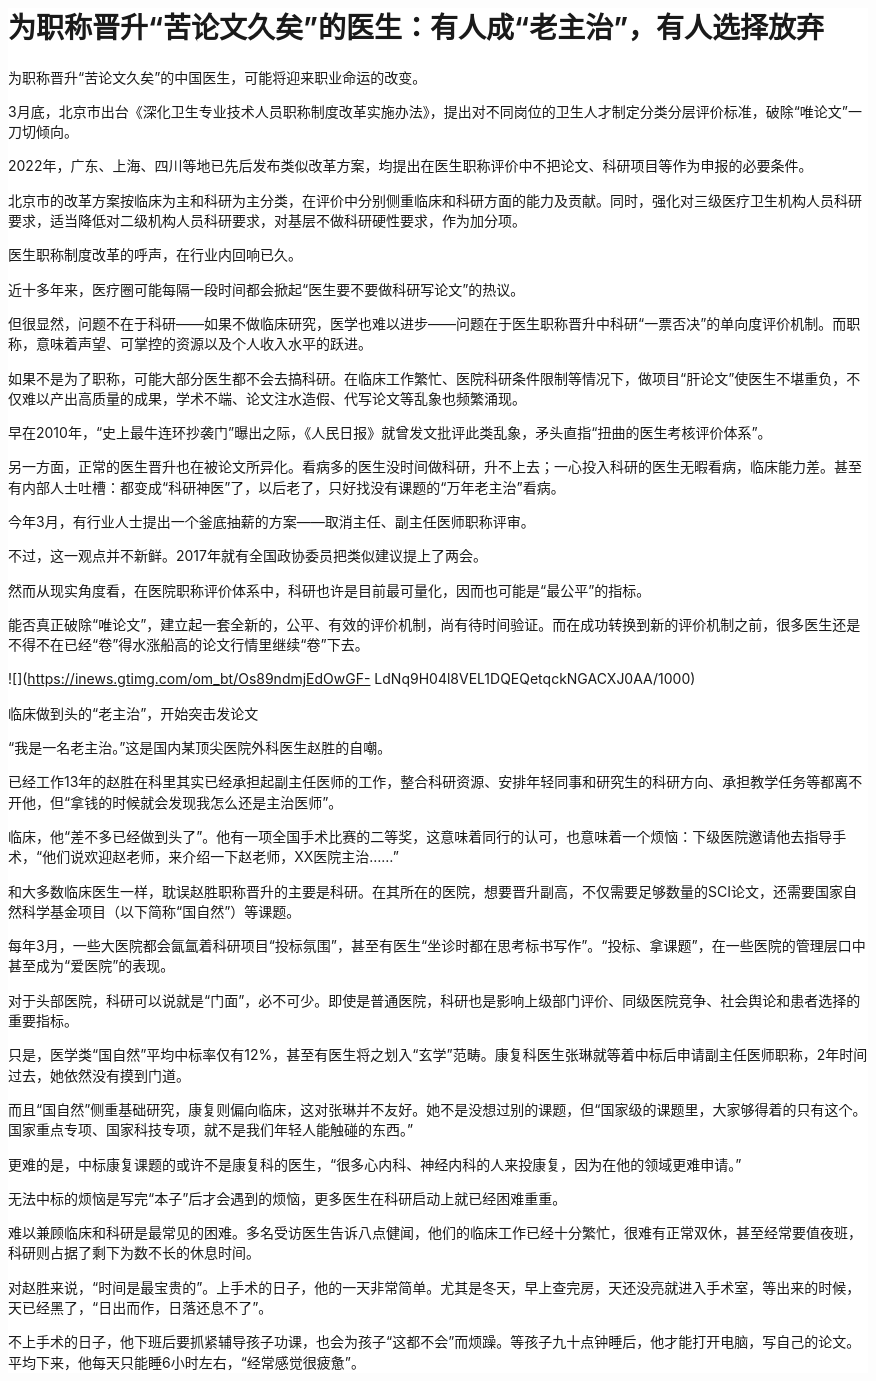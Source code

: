 # 为职称晋升“苦论文久矣”的医生：有人成“老主治”，有人选择放弃

为职称晋升“苦论文久矣”的中国医生，可能将迎来职业命运的改变。

3月底，北京市出台《深化卫生专业技术人员职称制度改革实施办法》，提出对不同岗位的卫生人才制定分类分层评价标准，破除“唯论文”一刀切倾向。

2022年，广东、上海、四川等地已先后发布类似改革方案，均提出在医生职称评价中不把论文、科研项目等作为申报的必要条件。

北京市的改革方案按临床为主和科研为主分类，在评价中分别侧重临床和科研方面的能力及贡献。同时，强化对三级医疗卫生机构人员科研要求，适当降低对二级机构人员科研要求，对基层不做科研硬性要求，作为加分项。

医生职称制度改革的呼声，在行业内回响已久。

近十多年来，医疗圈可能每隔一段时间都会掀起“医生要不要做科研写论文”的热议。

但很显然，问题不在于科研——如果不做临床研究，医学也难以进步——问题在于医生职称晋升中科研“一票否决”的单向度评价机制。而职称，意味着声望、可掌控的资源以及个人收入水平的跃进。

如果不是为了职称，可能大部分医生都不会去搞科研。在临床工作繁忙、医院科研条件限制等情况下，做项目“肝论文”使医生不堪重负，不仅难以产出高质量的成果，学术不端、论文注水造假、代写论文等乱象也频繁涌现。

早在2010年，“史上最牛连环抄袭门”曝出之际，《人民日报》就曾发文批评此类乱象，矛头直指“扭曲的医生考核评价体系”。

另一方面，正常的医生晋升也在被论文所异化。看病多的医生没时间做科研，升不上去；一心投入科研的医生无暇看病，临床能力差。甚至有内部人士吐槽：都变成“科研神医”了，以后老了，只好找没有课题的“万年老主治”看病。

今年3月，有行业人士提出一个釜底抽薪的方案——取消主任、副主任医师职称评审。

不过，这一观点并不新鲜。2017年就有全国政协委员把类似建议提上了两会。

然而从现实角度看，在医院职称评价体系中，科研也许是目前最可量化，因而也可能是“最公平”的指标。

能否真正破除“唯论文”，建立起一套全新的，公平、有效的评价机制，尚有待时间验证。而在成功转换到新的评价机制之前，很多医生还是不得不在已经“卷”得水涨船高的论文行情里继续“卷”下去。

![](https://inews.gtimg.com/om_bt/Os89ndmjEdOwGF-
LdNq9H04l8VEL1DQEQetqckNGACXJ0AA/1000)

临床做到头的“老主治”，开始突击发论文

“我是一名老主治。”这是国内某顶尖医院外科医生赵胜的自嘲。

已经工作13年的赵胜在科里其实已经承担起副主任医师的工作，整合科研资源、安排年轻同事和研究生的科研方向、承担教学任务等都离不开他，但“拿钱的时候就会发现我怎么还是主治医师”。

临床，他“差不多已经做到头了”。他有一项全国手术比赛的二等奖，这意味着同行的认可，也意味着一个烦恼：下级医院邀请他去指导手术，“他们说欢迎赵老师，来介绍一下赵老师，XX医院主治……”

和大多数临床医生一样，耽误赵胜职称晋升的主要是科研。在其所在的医院，想要晋升副高，不仅需要足够数量的SCI论文，还需要国家自然科学基金项目（以下简称“国自然”）等课题。

每年3月，一些大医院都会氤氲着科研项目“投标氛围”，甚至有医生“坐诊时都在思考标书写作”。“投标、拿课题”，在一些医院的管理层口中甚至成为“爱医院”的表现。

对于头部医院，科研可以说就是“门面”，必不可少。即使是普通医院，科研也是影响上级部门评价、同级医院竞争、社会舆论和患者选择的重要指标。

只是，医学类“国自然”平均中标率仅有12%，甚至有医生将之划入“玄学”范畴。康复科医生张琳就等着中标后申请副主任医师职称，2年时间过去，她依然没有摸到门道。

而且“国自然”侧重基础研究，康复则偏向临床，这对张琳并不友好。她不是没想过别的课题，但“国家级的课题里，大家够得着的只有这个。国家重点专项、国家科技专项，就不是我们年轻人能触碰的东西。”

更难的是，中标康复课题的或许不是康复科的医生，“很多心内科、神经内科的人来投康复，因为在他的领域更难申请。”

无法中标的烦恼是写完“本子”后才会遇到的烦恼，更多医生在科研启动上就已经困难重重。

难以兼顾临床和科研是最常见的困难。多名受访医生告诉八点健闻，他们的临床工作已经十分繁忙，很难有正常双休，甚至经常要值夜班，科研则占据了剩下为数不长的休息时间。

对赵胜来说，“时间是最宝贵的”。上手术的日子，他的一天非常简单。尤其是冬天，早上查完房，天还没亮就进入手术室，等出来的时候，天已经黑了，“日出而作，日落还息不了”。

不上手术的日子，他下班后要抓紧辅导孩子功课，也会为孩子“这都不会”而烦躁。等孩子九十点钟睡后，他才能打开电脑，写自己的论文。平均下来，他每天只能睡6小时左右，“经常感觉很疲惫”。
